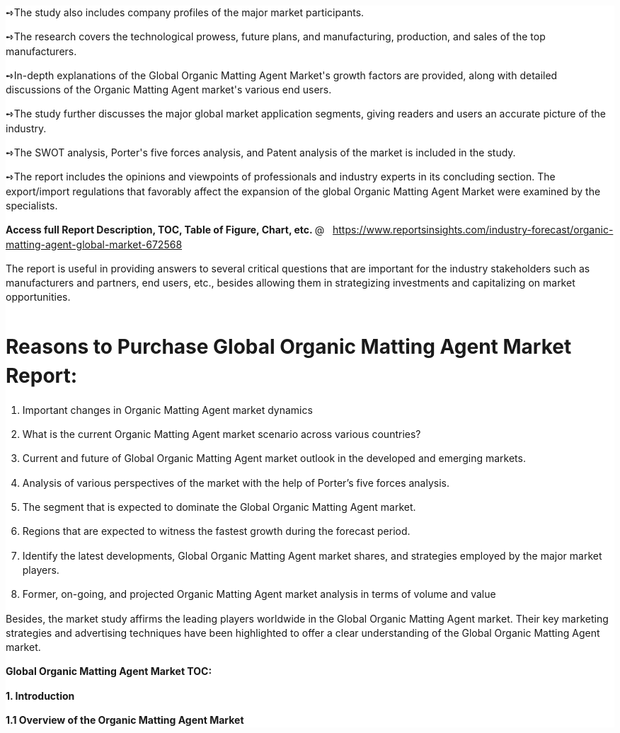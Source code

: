 ➺The study also includes company profiles of the major market participants.

➺The research covers the technological prowess, future plans, and manufacturing, production, and sales of the top manufacturers.

➺In-depth explanations of the Global Organic Matting Agent Market's growth factors are provided, along with detailed discussions of the Organic Matting Agent market's various end users.

➺The study further discusses the major global market application segments, giving readers and users an accurate picture of the industry.

➺The SWOT analysis, Porter's five forces analysis, and Patent analysis of the market is included in the study.

➺The report includes the opinions and viewpoints of professionals and industry experts in its concluding section. The export/import regulations that favorably affect the expansion of the global Organic Matting Agent Market were examined by the specialists.

<strong>Access full Report Description, TOC, Table of Figure, Chart, etc. </strong>@   <a href=https://www.reportsinsights.com/industry-forecast/organic-matting-agent-global-market-672568 style=color:#0000ff;>https://www.reportsinsights.com/industry-forecast/organic-matting-agent-global-market-672568</a>

The report is useful in providing answers to several critical questions that are important for the industry stakeholders such as manufacturers and partners, end users, etc., besides allowing them in strategizing investments and capitalizing on market opportunities.

# <strong>Reasons to Purchase Global Organic Matting Agent Market Report:</strong>

1. Important changes in Organic Matting Agent market dynamics

2. What is the current Organic Matting Agent market scenario across various countries?

3. Current and future of Global Organic Matting Agent market outlook in the developed and emerging markets.

4. Analysis of various perspectives of the market with the help of Porter’s five forces analysis.

5. The segment that is expected to dominate the Global Organic Matting Agent market.

6. Regions that are expected to witness the fastest growth during the forecast period.

7. Identify the latest developments, Global Organic Matting Agent market shares, and strategies employed by the major market players.

8. Former, on-going, and projected Organic Matting Agent market analysis in terms of volume and value

Besides, the market study affirms the leading players worldwide in the Global Organic Matting Agent market. Their key marketing strategies and advertising techniques have been highlighted to offer a clear understanding of the Global Organic Matting Agent market.

<strong>Global Organic Matting Agent Market TOC:</strong>

<strong>1. Introduction</strong>

<strong>1.1 Overview of the Organic Matting Agent Market</strong>
